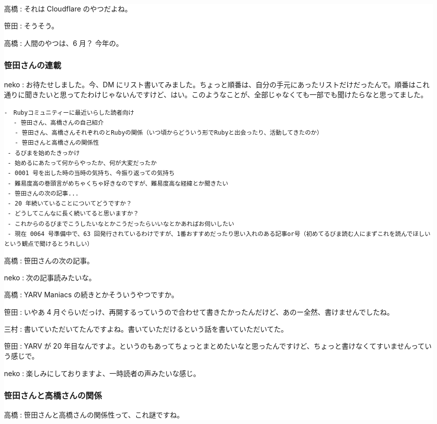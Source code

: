 高橋
: それは Cloudflare のやつだよね。

笹田
: そうそう。

高橋
: 人間のやつは、6 月？ 今年の。

### 笹田さんの連載

neko
: お待たせしました。今、DM にリスト書いてみました。ちょっと順番は、自分の手元にあったリストだけだったんで。順番はこれ通りに聞きたいと思ってたわけじゃないんですけど、はい。このようなことが、全部じゃなくても一部でも聞けたらなと思ってました。

```
-　Rubyコミュニティーに最近いらした読者向け
 　- 笹田さん、高橋さんの自己紹介
   - 笹田さん、高橋さんそれぞれのとRubyの関係（いつ頃からどういう形でRubyと出会ったり、活動してきたのか）
   - 笹田さんと高橋さんの関係性
 - るびまを始めたきっかけ
 - 始めるにあたって何からやったか、何が大変だったか
 - 0001 号を出した時の当時の気持ち、今振り返っての気持ち
 - 難易度高の巻頭言がめちゃくちゃ好きなのですが、難易度高な経緯とか聞きたい
 - 笹田さんの次の記事...
 - 20 年続いていることについてどうですか？
 - どうしてこんなに長く続いてると思いますか？
 - これからのるびまでこうしたいなとかこうだったらいいなとかあればお伺いしたい
 - 現在 0064 号準備中で、63 回発行されているわけですが、1番おすすめだったり思い入れのある記事or号（初めてるびま読む人にまずこれを読んでほしいという観点で聞けるとうれしい）
```

高橋
: 笹田さんの次の記事。

neko
: 次の記事読みたいな。

高橋
: YARV Maniacs の続きとかそういうやつですか。

笹田
: いやあ 4 月ぐらいだっけ、再開するっていうので合わせて書きたかったんだけど、あのー全然、書けませんでしたね。

三村
: 書いていただいてたんですよね。書いていただけるという話を書いていただいてた。

笹田
: YARV が 20 年目なんですよ。というのもあってちょっとまとめたいなと思ったんですけど、ちょっと書けなくてすいませんっていう感じで。

neko
: 楽しみにしておりますよ、一時読者の声みたいな感じ。

### 笹田さんと高橋さんの関係

高橋
: 笹田さんと高橋さんの関係性って、これ謎ですね。

